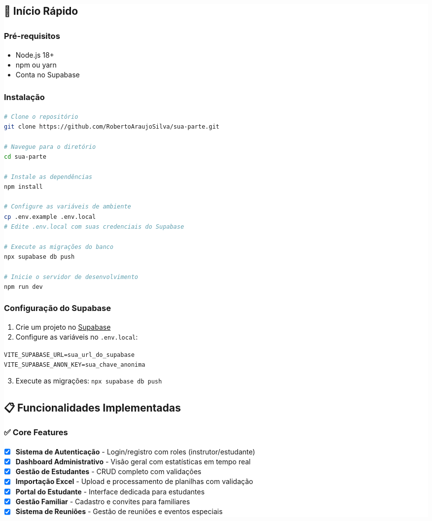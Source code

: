 ## 🚀 Início Rápido

### Pré-requisitos
- Node.js 18+
- npm ou yarn
- Conta no Supabase

### Instalação

```bash
# Clone o repositório
git clone https://github.com/RobertoAraujoSilva/sua-parte.git

# Navegue para o diretório
cd sua-parte

# Instale as dependências
npm install

# Configure as variáveis de ambiente
cp .env.example .env.local
# Edite .env.local com suas credenciais do Supabase

# Execute as migrações do banco
npx supabase db push

# Inicie o servidor de desenvolvimento
npm run dev
```

### Configuração do Supabase

1. Crie um projeto no [Supabase](https://supabase.com)
2. Configure as variáveis no `.env.local`:
```env
VITE_SUPABASE_URL=sua_url_do_supabase
VITE_SUPABASE_ANON_KEY=sua_chave_anonima
```
3. Execute as migrações: `npx supabase db push`

## 📋 Funcionalidades Implementadas

### ✅ **Core Features**
- [x] **Sistema de Autenticação** - Login/registro com roles (instrutor/estudante)
- [x] **Dashboard Administrativo** - Visão geral com estatísticas em tempo real
- [x] **Gestão de Estudantes** - CRUD completo com validações
- [x] **Importação Excel** - Upload e processamento de planilhas com validação
- [x] **Portal do Estudante** - Interface dedicada para estudantes
- [x] **Gestão Familiar** - Cadastro e convites para familiares
- [x] **Sistema de Reuniões** - Gestão de reuniões e eventos especiais
